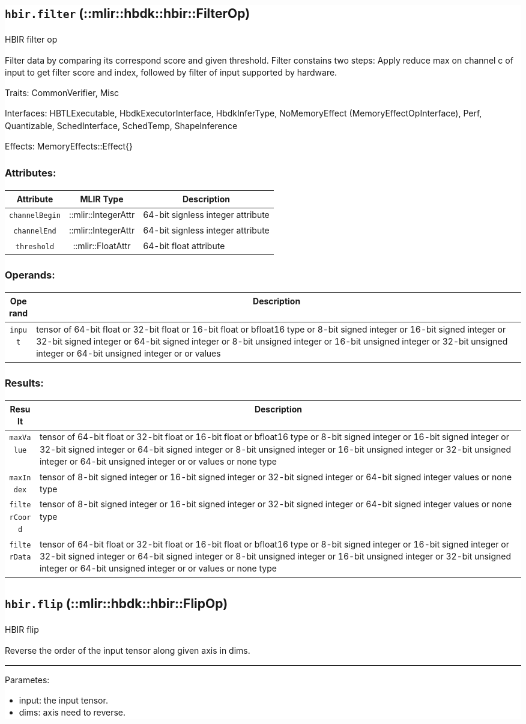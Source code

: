 ## `hbir.filter` (::mlir::hbdk::hbir::FilterOp)

HBIR filter op

Filter data by comparing its correspond score and given threshold.
Filter constains two steps: Apply reduce max on channel c of input to get filter score and index, followed by filter of input supported by hardware.

Traits: CommonVerifier, Misc

Interfaces: HBTLExecutable, HbdkExecutorInterface, HbdkInferType, NoMemoryEffect (MemoryEffectOpInterface), Perf, Quantizable, SchedInterface, SchedTemp, ShapeInference

Effects: MemoryEffects::Effect{}

### Attributes:

| Attribute | MLIR Type | Description |
| :-------: | :-------: | ----------- |
| `channelBegin` | ::mlir::IntegerAttr | 64-bit signless integer attribute
| `channelEnd` | ::mlir::IntegerAttr | 64-bit signless integer attribute
| `threshold` | ::mlir::FloatAttr | 64-bit float attribute

### Operands:

| Operand | Description |
| :-----: | ----------- |
| `input` | tensor of 64-bit float or 32-bit float or 16-bit float or bfloat16 type or 8-bit signed integer or 16-bit signed integer or 32-bit signed integer or 64-bit signed integer or 8-bit unsigned integer or 16-bit unsigned integer or 32-bit unsigned integer or 64-bit unsigned integer or  or  values

### Results:

| Result | Description |
| :----: | ----------- |
| `maxValue` | tensor of 64-bit float or 32-bit float or 16-bit float or bfloat16 type or 8-bit signed integer or 16-bit signed integer or 32-bit signed integer or 64-bit signed integer or 8-bit unsigned integer or 16-bit unsigned integer or 32-bit unsigned integer or 64-bit unsigned integer or  or  values or none type
| `maxIndex` | tensor of 8-bit signed integer or 16-bit signed integer or 32-bit signed integer or 64-bit signed integer values or none type
| `filterCoord` | tensor of 8-bit signed integer or 16-bit signed integer or 32-bit signed integer or 64-bit signed integer values or none type
| `filterData` | tensor of 64-bit float or 32-bit float or 16-bit float or bfloat16 type or 8-bit signed integer or 16-bit signed integer or 32-bit signed integer or 64-bit signed integer or 8-bit unsigned integer or 16-bit unsigned integer or 32-bit unsigned integer or 64-bit unsigned integer or  or  values or none type


## `hbir.flip` (::mlir::hbdk::hbir::FlipOp)

HBIR flip

Reverse the order of the input tensor along given axis in dims.

------

Parametes:
* input: the input tensor.
* dims: axis need to reverse.
